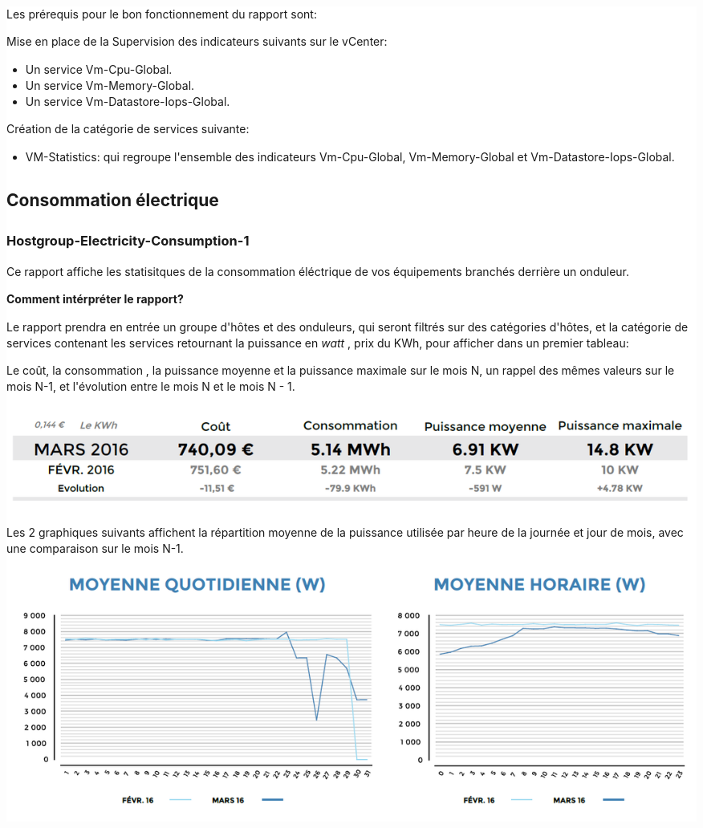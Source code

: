 Les prérequis pour le bon fonctionnement du rapport sont:

Mise en place de la Supervision des indicateurs suivants sur le vCenter:

- Un service Vm-Cpu-Global.
- Un service Vm-Memory-Global.
- Un service Vm-Datastore-Iops-Global.

Création de la catégorie de services suivante:

- VM-Statistics: qui regroupe l'ensemble des indicateurs Vm-Cpu-Global,
  Vm-Memory-Global et Vm-Datastore-Iops-Global.

## Consommation électrique

### Hostgroup-Electricity-Consumption-1

Ce rapport affiche les statisitques de la consommation éléctrique de vos
équipements branchés derrière un onduleur.

**Comment intérpréter le rapport?**

Le rapport prendra en entrée un groupe d'hôtes et des onduleurs, qui
seront filtrés sur des catégories d'hôtes, et la catégorie de services
contenant les services retournant la puissance en *watt* , prix du KWh,
pour afficher dans un premier tableau:

Le coût, la consommation , la puissance moyenne et la puissance maximale
sur le mois N, un rappel des mêmes valeurs sur le mois N-1, et
l'évolution entre le mois N et le mois N - 1.

![image](../assets/reporting/guide/available-reports/Hostgroup-Electricity-Consumption-1-part1.png)

Les 2 graphiques suivants affichent la répartition moyenne de la
puissance utilisée par heure de la journée et jour de mois, avec une
comparaison sur le mois N-1.

![image](../assets/reporting/guide/available-reports/Hostgroup-Electricity-Consumption-1-part2.png)
